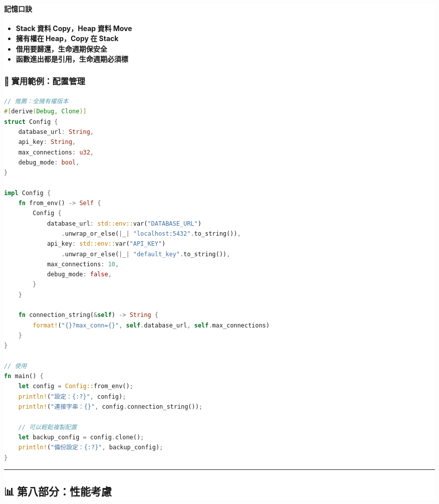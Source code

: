#### 記憶口訣
- **Stack 資料 Copy，Heap 資料 Move**
- **擁有權在 Heap，Copy 在 Stack**
- **借用要歸還，生命週期保安全**
- **函數進出都是引用，生命週期必須標**

### 🎨 實用範例：配置管理

```rust
// 推薦：全擁有權版本
#[derive(Debug, Clone)]
struct Config {
    database_url: String,
    api_key: String,
    max_connections: u32,
    debug_mode: bool,
}

impl Config {
    fn from_env() -> Self {
        Config {
            database_url: std::env::var("DATABASE_URL")
                .unwrap_or_else(|_| "localhost:5432".to_string()),
            api_key: std::env::var("API_KEY")
                .unwrap_or_else(|_| "default_key".to_string()),
            max_connections: 10,
            debug_mode: false,
        }
    }
    
    fn connection_string(&self) -> String {
        format!("{}?max_conn={}", self.database_url, self.max_connections)
    }
}

// 使用
fn main() {
    let config = Config::from_env();
    println!("設定：{:?}", config);
    println!("連接字串：{}", config.connection_string());
    
    // 可以輕鬆複製配置
    let backup_config = config.clone();
    println!("備份設定：{:?}", backup_config);
}
```

---

## 📊 第八部分：性能考慮

